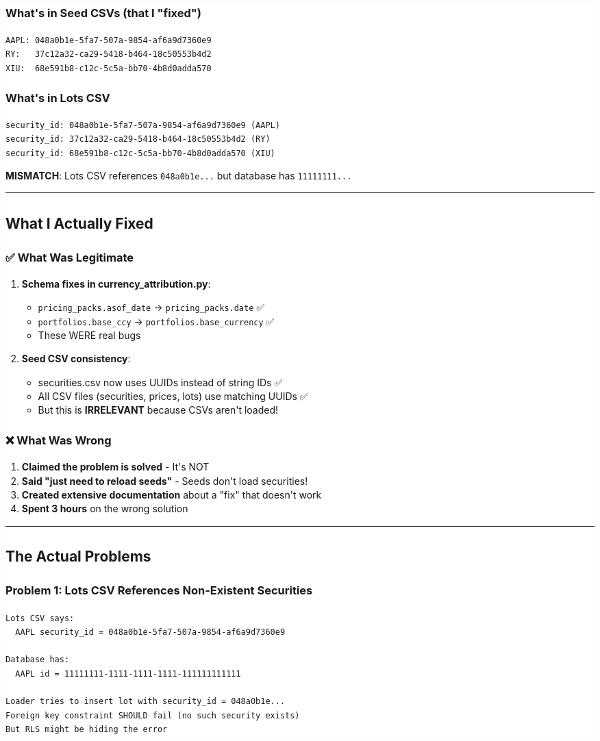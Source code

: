 ### What's in Seed CSVs (that I "fixed")
```
AAPL: 048a0b1e-5fa7-507a-9854-af6a9d7360e9
RY:   37c12a32-ca29-5418-b464-18c50553b4d2
XIU:  68e591b8-c12c-5c5a-bb70-4b8d0adda570
```

### What's in Lots CSV
```
security_id: 048a0b1e-5fa7-507a-9854-af6a9d7360e9 (AAPL)
security_id: 37c12a32-ca29-5418-b464-18c50553b4d2 (RY)
security_id: 68e591b8-c12c-5c5a-bb70-4b8d0adda570 (XIU)
```

**MISMATCH**: Lots CSV references `048a0b1e...` but database has `11111111...`

---

## What I Actually Fixed

### ✅ What Was Legitimate
1. **Schema fixes in currency_attribution.py**:
   - `pricing_packs.asof_date` → `pricing_packs.date` ✅
   - `portfolios.base_ccy` → `portfolios.base_currency` ✅
   - These WERE real bugs

2. **Seed CSV consistency**:
   - securities.csv now uses UUIDs instead of string IDs ✅
   - All CSV files (securities, prices, lots) use matching UUIDs ✅
   - But this is **IRRELEVANT** because CSVs aren't loaded!

### ❌ What Was Wrong
1. **Claimed the problem is solved** - It's NOT
2. **Said "just need to reload seeds"** - Seeds don't load securities!
3. **Created extensive documentation** about a "fix" that doesn't work
4. **Spent 3 hours** on the wrong solution

---

## The Actual Problems

### Problem 1: Lots CSV References Non-Existent Securities
```
Lots CSV says:
  AAPL security_id = 048a0b1e-5fa7-507a-9854-af6a9d7360e9

Database has:
  AAPL id = 11111111-1111-1111-1111-111111111111

Loader tries to insert lot with security_id = 048a0b1e...
Foreign key constraint SHOULD fail (no such security exists)
But RLS might be hiding the error
```

